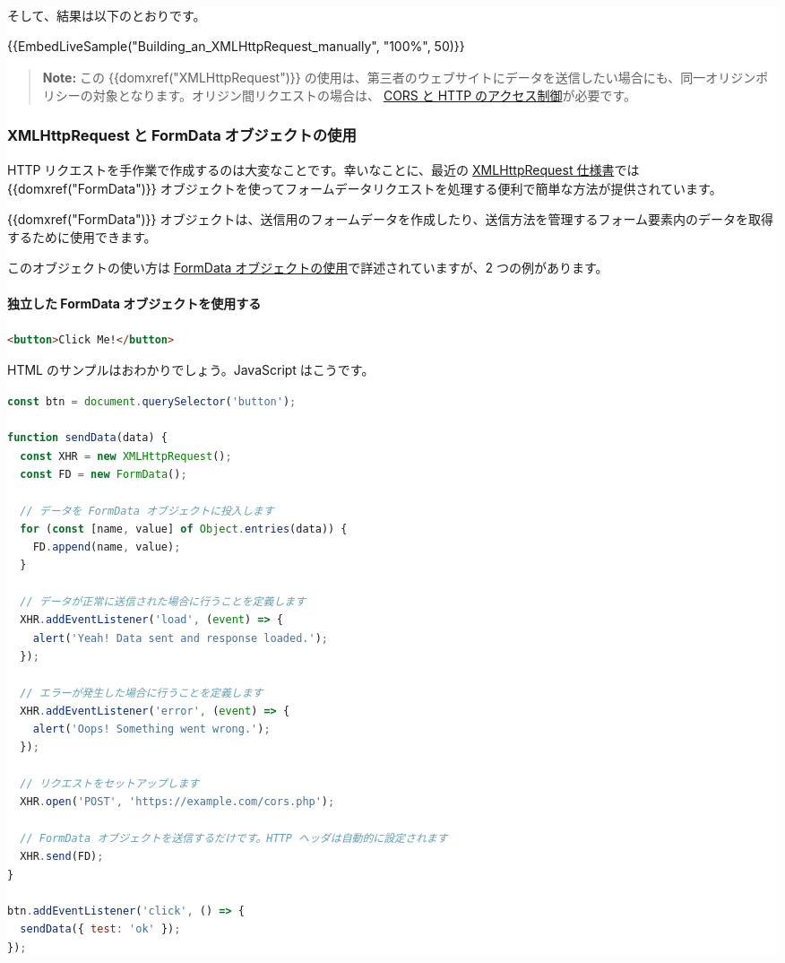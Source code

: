 そして、結果は以下のとおりです。

{{EmbedLiveSample("Building_an_XMLHttpRequest_manually", "100%", 50)}}

> **Note:** この {{domxref("XMLHttpRequest")}} の使用は、第三者のウェブサイトにデータを送信したい場合にも、同一オリジンポリシーの対象となります。オリジン間リクエストの場合は、 [CORS と HTTP のアクセス制御](/ja/docs/Web/HTTP/CORS)が必要です。

### XMLHttpRequest と FormData オブジェクトの使用

HTTP リクエストを手作業で作成するのは大変なことです。幸いなことに、最近の [XMLHttpRequest 仕様書](http://www.w3.org/TR/XMLHttpRequest/)では {{domxref("FormData")}} オブジェクトを使ってフォームデータリクエストを処理する便利で簡単な方法が提供されています。

{{domxref("FormData")}} オブジェクトは、送信用のフォームデータを作成したり、送信方法を管理するフォーム要素内のデータを取得するために使用できます。

このオブジェクトの使い方は [FormData オブジェクトの使用](/ja/docs/Web/API/FormData/Using_FormData_Objects)で詳述されていますが、2 つの例があります。

#### 独立した FormData オブジェクトを使用する

```html
<button>Click Me!</button>
```

HTML のサンプルはおわかりでしょう。JavaScript はこうです。

```js
const btn = document.querySelector('button');

function sendData(data) {
  const XHR = new XMLHttpRequest();
  const FD = new FormData();

  // データを FormData オブジェクトに投入します
  for (const [name, value] of Object.entries(data)) {
    FD.append(name, value);
  }

  // データが正常に送信された場合に行うことを定義します
  XHR.addEventListener('load', (event) => {
    alert('Yeah! Data sent and response loaded.');
  });

  // エラーが発生した場合に行うことを定義します
  XHR.addEventListener('error', (event) => {
    alert('Oops! Something went wrong.');
  });

  // リクエストをセットアップします
  XHR.open('POST', 'https://example.com/cors.php');

  // FormData オブジェクトを送信するだけです。HTTP ヘッダは自動的に設定されます
  XHR.send(FD);
}

btn.addEventListener('click', () => {
  sendData({ test: 'ok' });
});
```

